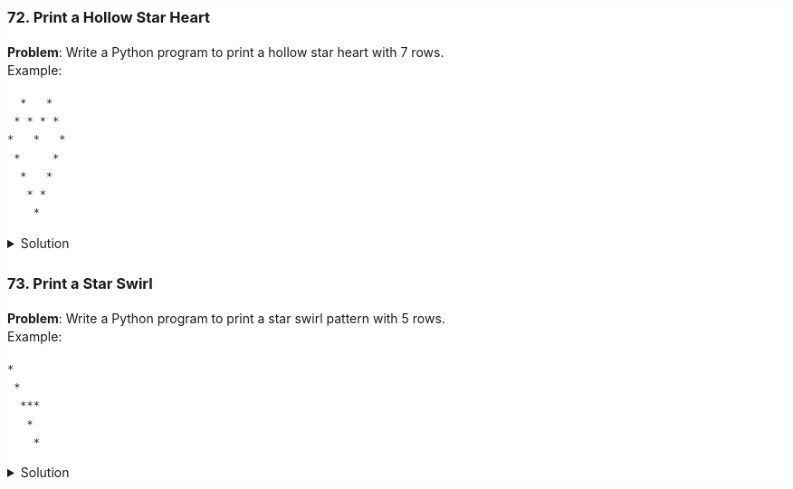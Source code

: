 </details>

### 72. Print a Hollow Star Heart
**Problem**: Write a Python program to print a hollow star heart with 7 rows.  
Example:  
```
  *   *  
 * * * *  
*   *   *  
 *     *  
  *   *  
   * *  
    *
```
<details><summary>Solution</summary></details>

### 73. Print a Star Swirl
**Problem**: Write a Python program to print a star swirl pattern with 5 rows.  
Example:  
```
*    
 *   
  ***  
   *   
    *
```
<details>
<summary>Solution</summary>

```python
n = 5
for i in range(n):
    if i == n // 2:
        print("  ***")
    else:
        print(" " * (i % 4) + "*")
```
